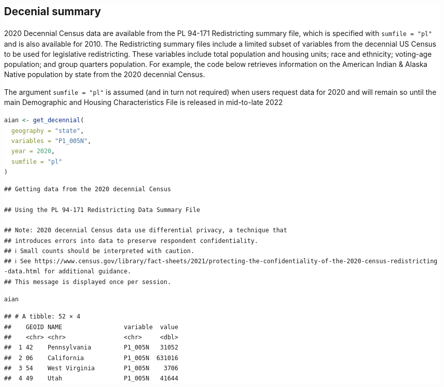 ## Decenial summary

2020 Decennial Census data are available from the PL 94-171
Redistricting summary file, which is specified with `sumfile = "pl"` and
is also available for 2010. The Redistricting summary files include a
limited subset of variables from the decennial US Census to be used for
legislative redistricting. These variables include total population and
housing units; race and ethnicity; voting-age population; and group
quarters population. For example, the code below retrieves information
on the American Indian & Alaska Native population by state from the 2020
decennial Census.

The argument `sumfile = "pl"` is assumed (and in turn not required) when
users request data for 2020 and will remain so until the main
Demographic and Housing Characteristics File is released in mid-to-late
2022

``` r
aian <- get_decennial(
  geography = "state", 
  variables = "P1_005N", 
  year = 2020, 
  sumfile = "pl"
)
```

    ## Getting data from the 2020 decennial Census

    ## Using the PL 94-171 Redistricting Data Summary File

    ## Note: 2020 decennial Census data use differential privacy, a technique that
    ## introduces errors into data to preserve respondent confidentiality.
    ## ℹ Small counts should be interpreted with caution.
    ## ℹ See https://www.census.gov/library/fact-sheets/2021/protecting-the-confidentiality-of-the-2020-census-redistricting-data.html for additional guidance.
    ## This message is displayed once per session.

``` r
aian
```

    ## # A tibble: 52 × 4
    ##    GEOID NAME                 variable  value
    ##    <chr> <chr>                <chr>     <dbl>
    ##  1 42    Pennsylvania         P1_005N   31052
    ##  2 06    California           P1_005N  631016
    ##  3 54    West Virginia        P1_005N    3706
    ##  4 49    Utah                 P1_005N   41644